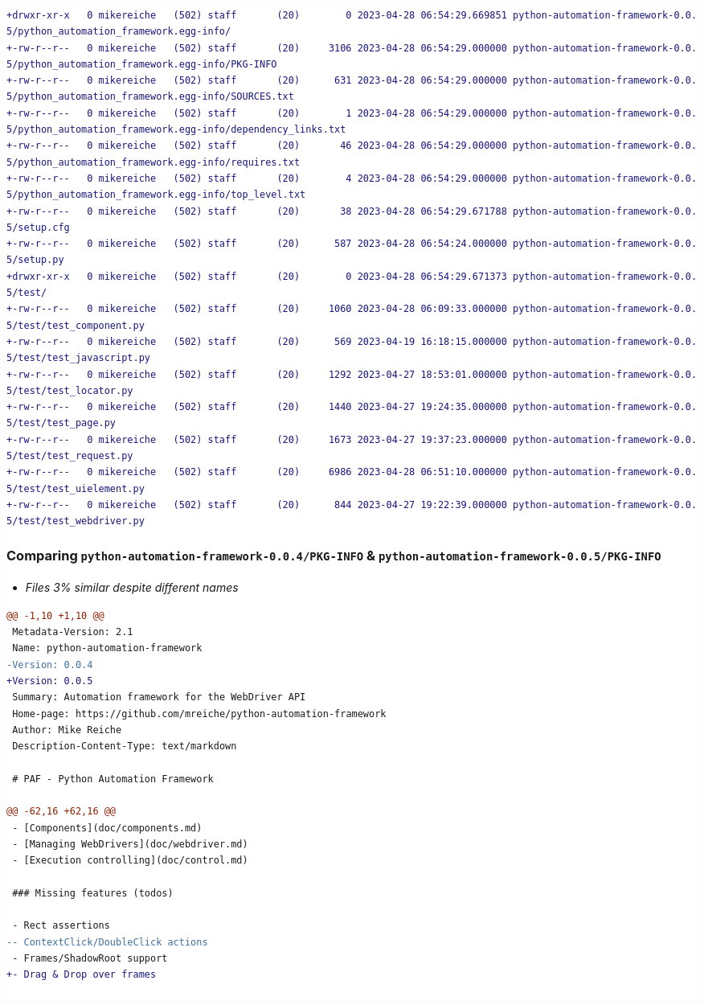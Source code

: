 ```diff
+drwxr-xr-x   0 mikereiche   (502) staff       (20)        0 2023-04-28 06:54:29.669851 python-automation-framework-0.0.5/python_automation_framework.egg-info/
+-rw-r--r--   0 mikereiche   (502) staff       (20)     3106 2023-04-28 06:54:29.000000 python-automation-framework-0.0.5/python_automation_framework.egg-info/PKG-INFO
+-rw-r--r--   0 mikereiche   (502) staff       (20)      631 2023-04-28 06:54:29.000000 python-automation-framework-0.0.5/python_automation_framework.egg-info/SOURCES.txt
+-rw-r--r--   0 mikereiche   (502) staff       (20)        1 2023-04-28 06:54:29.000000 python-automation-framework-0.0.5/python_automation_framework.egg-info/dependency_links.txt
+-rw-r--r--   0 mikereiche   (502) staff       (20)       46 2023-04-28 06:54:29.000000 python-automation-framework-0.0.5/python_automation_framework.egg-info/requires.txt
+-rw-r--r--   0 mikereiche   (502) staff       (20)        4 2023-04-28 06:54:29.000000 python-automation-framework-0.0.5/python_automation_framework.egg-info/top_level.txt
+-rw-r--r--   0 mikereiche   (502) staff       (20)       38 2023-04-28 06:54:29.671788 python-automation-framework-0.0.5/setup.cfg
+-rw-r--r--   0 mikereiche   (502) staff       (20)      587 2023-04-28 06:54:24.000000 python-automation-framework-0.0.5/setup.py
+drwxr-xr-x   0 mikereiche   (502) staff       (20)        0 2023-04-28 06:54:29.671373 python-automation-framework-0.0.5/test/
+-rw-r--r--   0 mikereiche   (502) staff       (20)     1060 2023-04-28 06:09:33.000000 python-automation-framework-0.0.5/test/test_component.py
+-rw-r--r--   0 mikereiche   (502) staff       (20)      569 2023-04-19 16:18:15.000000 python-automation-framework-0.0.5/test/test_javascript.py
+-rw-r--r--   0 mikereiche   (502) staff       (20)     1292 2023-04-27 18:53:01.000000 python-automation-framework-0.0.5/test/test_locator.py
+-rw-r--r--   0 mikereiche   (502) staff       (20)     1440 2023-04-27 19:24:35.000000 python-automation-framework-0.0.5/test/test_page.py
+-rw-r--r--   0 mikereiche   (502) staff       (20)     1673 2023-04-27 19:37:23.000000 python-automation-framework-0.0.5/test/test_request.py
+-rw-r--r--   0 mikereiche   (502) staff       (20)     6986 2023-04-28 06:51:10.000000 python-automation-framework-0.0.5/test/test_uielement.py
+-rw-r--r--   0 mikereiche   (502) staff       (20)      844 2023-04-27 19:22:39.000000 python-automation-framework-0.0.5/test/test_webdriver.py
```

### Comparing `python-automation-framework-0.0.4/PKG-INFO` & `python-automation-framework-0.0.5/PKG-INFO`

 * *Files 3% similar despite different names*

```diff
@@ -1,10 +1,10 @@
 Metadata-Version: 2.1
 Name: python-automation-framework
-Version: 0.0.4
+Version: 0.0.5
 Summary: Automation framework for the WebDriver API
 Home-page: https://github.com/mreiche/python-automation-framework
 Author: Mike Reiche
 Description-Content-Type: text/markdown
 
 # PAF - Python Automation Framework
 
@@ -62,16 +62,16 @@
 - [Components](doc/components.md)
 - [Managing WebDrivers](doc/webdriver.md)
 - [Execution controlling](doc/control.md)
 
 ### Missing features (todos)
 
 - Rect assertions
-- ContextClick/DoubleClick actions
 - Frames/ShadowRoot support
+- Drag & Drop over frames
 
```